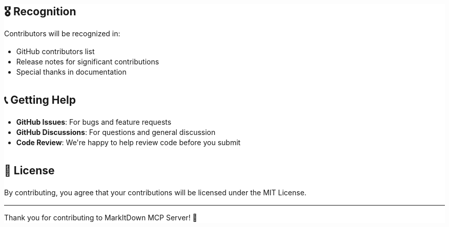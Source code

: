 ## 🎖️ Recognition

Contributors will be recognized in:
- GitHub contributors list
- Release notes for significant contributions
- Special thanks in documentation

## 📞 Getting Help

- **GitHub Issues**: For bugs and feature requests
- **GitHub Discussions**: For questions and general discussion
- **Code Review**: We're happy to help review code before you submit

## 📄 License

By contributing, you agree that your contributions will be licensed under the MIT License.

---

Thank you for contributing to MarkItDown MCP Server! 🚀